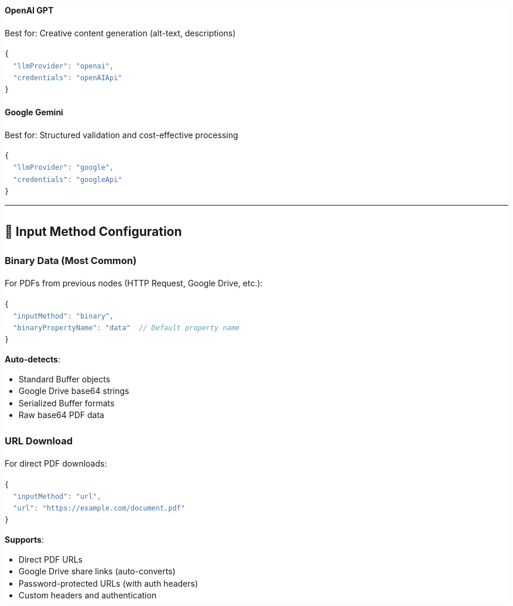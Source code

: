 #### OpenAI GPT
Best for: Creative content generation (alt-text, descriptions)
```javascript
{
  "llmProvider": "openai", 
  "credentials": "openAIApi"
}
```

#### Google Gemini
Best for: Structured validation and cost-effective processing
```javascript
{
  "llmProvider": "google",
  "credentials": "googleApi"
}
```

---

## 🎯 **Input Method Configuration**

### Binary Data (Most Common)
For PDFs from previous nodes (HTTP Request, Google Drive, etc.):

```javascript
{
  "inputMethod": "binary",
  "binaryPropertyName": "data"  // Default property name
}
```

**Auto-detects**:
- Standard Buffer objects
- Google Drive base64 strings
- Serialized Buffer formats
- Raw base64 PDF data

### URL Download
For direct PDF downloads:

```javascript
{
  "inputMethod": "url",
  "url": "https://example.com/document.pdf"
}
```

**Supports**:
- Direct PDF URLs
- Google Drive share links (auto-converts)
- Password-protected URLs (with auth headers)
- Custom headers and authentication
